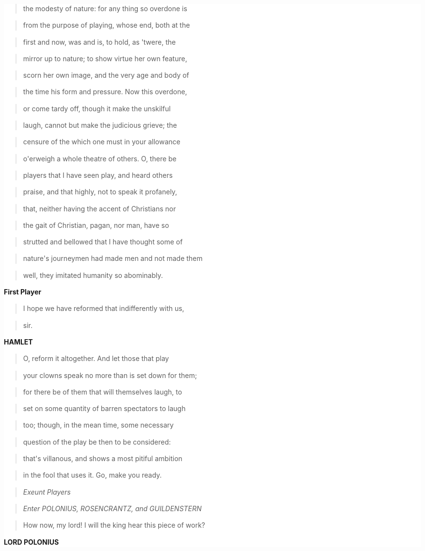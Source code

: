 > the modesty of nature: for any thing so overdone is  

> from the purpose of playing, whose end, both at the  

> first and now, was and is, to hold, as 'twere, the  

> mirror up to nature; to show virtue her own feature,  

> scorn her own image, and the very age and body of  

> the time his form and pressure. Now this overdone,  

> or come tardy off, though it make the unskilful  

> laugh, cannot but make the judicious grieve; the  

> censure of the which one must in your allowance  

> o'erweigh a whole theatre of others. O, there be  

> players that I have seen play, and heard others  

> praise, and that highly, not to speak it profanely,  

> that, neither having the accent of Christians nor  

> the gait of Christian, pagan, nor man, have so  

> strutted and bellowed that I have thought some of  

> nature's journeymen had made men and not made them  

> well, they imitated humanity so abominably.  

**First Player**

> I hope we have reformed that indifferently with us,  

> sir.  

**HAMLET**

> O, reform it altogether. And let those that play  

> your clowns speak no more than is set down for them;  

> for there be of them that will themselves laugh, to  

> set on some quantity of barren spectators to laugh  

> too; though, in the mean time, some necessary  

> question of the play be then to be considered:  

> that's villanous, and shows a most pitiful ambition  

> in the fool that uses it. Go, make you ready.  

> *Exeunt Players*

> *Enter POLONIUS, ROSENCRANTZ, and GUILDENSTERN*

> How now, my lord! I will the king hear this piece of work?  

**LORD POLONIUS**
